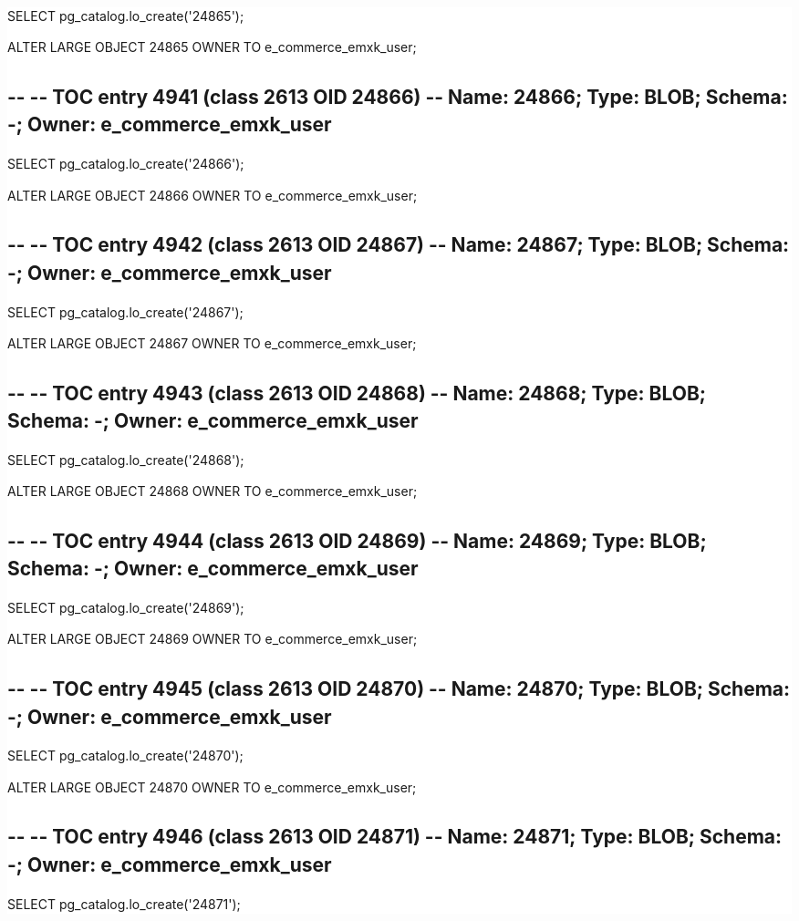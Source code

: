 SELECT pg_catalog.lo_create('24865');


ALTER LARGE OBJECT 24865 OWNER TO e_commerce_emxk_user;

--
-- TOC entry 4941 (class 2613 OID 24866)
-- Name: 24866; Type: BLOB; Schema: -; Owner: e_commerce_emxk_user
--

SELECT pg_catalog.lo_create('24866');


ALTER LARGE OBJECT 24866 OWNER TO e_commerce_emxk_user;

--
-- TOC entry 4942 (class 2613 OID 24867)
-- Name: 24867; Type: BLOB; Schema: -; Owner: e_commerce_emxk_user
--

SELECT pg_catalog.lo_create('24867');


ALTER LARGE OBJECT 24867 OWNER TO e_commerce_emxk_user;

--
-- TOC entry 4943 (class 2613 OID 24868)
-- Name: 24868; Type: BLOB; Schema: -; Owner: e_commerce_emxk_user
--

SELECT pg_catalog.lo_create('24868');


ALTER LARGE OBJECT 24868 OWNER TO e_commerce_emxk_user;

--
-- TOC entry 4944 (class 2613 OID 24869)
-- Name: 24869; Type: BLOB; Schema: -; Owner: e_commerce_emxk_user
--

SELECT pg_catalog.lo_create('24869');


ALTER LARGE OBJECT 24869 OWNER TO e_commerce_emxk_user;

--
-- TOC entry 4945 (class 2613 OID 24870)
-- Name: 24870; Type: BLOB; Schema: -; Owner: e_commerce_emxk_user
--

SELECT pg_catalog.lo_create('24870');


ALTER LARGE OBJECT 24870 OWNER TO e_commerce_emxk_user;

--
-- TOC entry 4946 (class 2613 OID 24871)
-- Name: 24871; Type: BLOB; Schema: -; Owner: e_commerce_emxk_user
--

SELECT pg_catalog.lo_create('24871');

